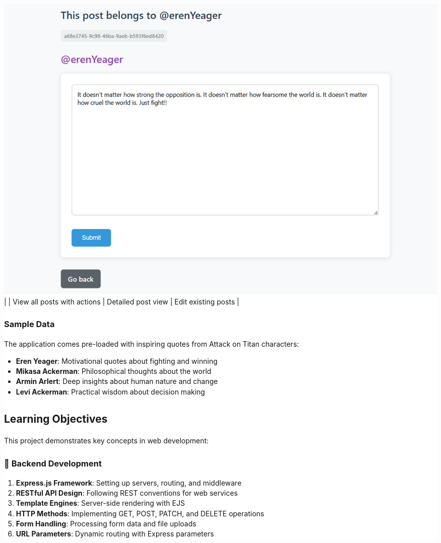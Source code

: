 ![Edit Form](https://raw.githubusercontent.com/Tanim487/Full_Stack_Dev_Learning/main/06_REST%20API/Mini-Projects/screenshots/002.png)  |
| View all posts with actions | Detailed post view | Edit existing posts |

</div>

### Sample Data

The application comes pre-loaded with inspiring quotes from Attack on Titan characters:

- **Eren Yeager**: Motivational quotes about fighting and winning
- **Mikasa Ackerman**: Philosophical thoughts about the world
- **Armin Arlert**: Deep insights about human nature and change
- **Levi Ackerman**: Practical wisdom about decision making

## Learning Objectives

This project demonstrates key concepts in web development:

### 🚀 **Backend Development**
1. **Express.js Framework**: Setting up servers, routing, and middleware
2. **RESTful API Design**: Following REST conventions for web services
3. **Template Engines**: Server-side rendering with EJS
4. **HTTP Methods**: Implementing GET, POST, PATCH, and DELETE operations
5. **Form Handling**: Processing form data and file uploads
6. **URL Parameters**: Dynamic routing with Express parameters
